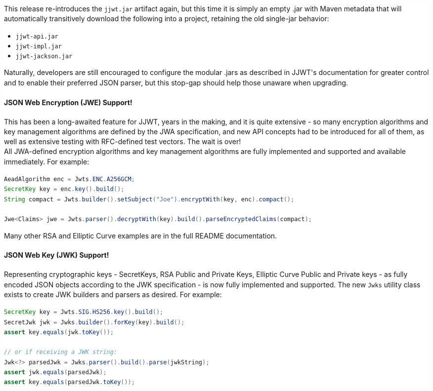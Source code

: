 This release re-introduces the `jjwt.jar` artifact again, but this time it is simply an empty .jar with Maven 
metadata that will automatically transitively download the following into a project, retaining the old single-jar 
behavior:
* `jjwt-api.jar`
* `jjwt-impl.jar`
* `jjwt-jackson.jar`

Naturally, developers are still encouraged to configure the modular .jars as described in JJWT's documentation for 
greater control and to enable their preferred JSON parser, but this stop-gap should help those unaware when upgrading.

#### JSON Web Encryption (JWE) Support!

This has been a long-awaited feature for JJWT, years in the making, and it is quite extensive - so many encryption 
algorithms and key management algorithms are defined by the JWA specification, and new API concepts had to be 
introduced for all of them, as well as extensive testing with RFC-defined test vectors.  The wait is over!  
All JWA-defined encryption algorithms and key management algorithms are fully implemented and supported and 
available immediately.  For example:

```java
AeadAlgorithm enc = Jwts.ENC.A256GCM;
SecretKey key = enc.key().build();
String compact = Jwts.builder().setSubject("Joe").encryptWith(key, enc).compact();

Jwe<Claims> jwe = Jwts.parser().decryptWith(key).build().parseEncryptedClaims(compact);
```

Many other RSA and Elliptic Curve examples are in the full README documentation. 

#### JSON Web Key (JWK) Support!

Representing cryptographic keys - SecretKeys, RSA Public and Private Keys, Elliptic Curve Public and 
Private keys - as fully encoded JSON objects according to the JWK specification - is now fully implemented and
supported.  The new `Jwks` utility class exists to create JWK builders and parsers as desired.  For example:

```java
SecretKey key = Jwts.SIG.HS256.key().build();
SecretJwk jwk = Jwks.builder().forKey(key).build();
assert key.equals(jwk.toKey());

// or if receiving a JWK string:
Jwk<?> parsedJwk = Jwks.parser().build().parse(jwkString);
assert jwk.equals(parsedJwk);
assert key.equals(parsedJwk.toKey());
```
